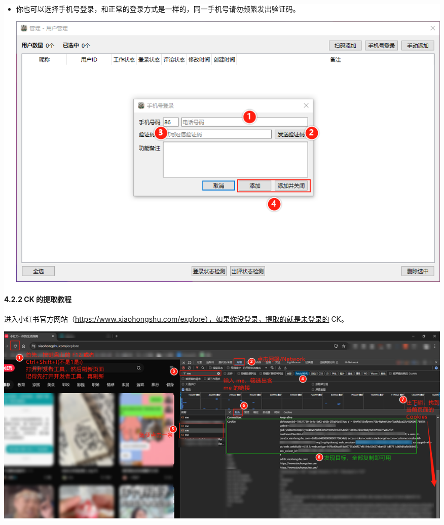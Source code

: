 - 你也可以选择手机号登录，和正常的登录方式是一样的，同一手机号请勿频繁发出验证码。

  ![截图_20240826135838](../README.assets/截图_20240826135838.png)

#### 4.2.2 CK 的提取教程

进入小红书官方网站（https://www.xiaohongshu.com/explore），如果你没登录，提取的就是未登录的 CK。

![截图_20240826141100](../README.assets/截图_20240826141100.png)
